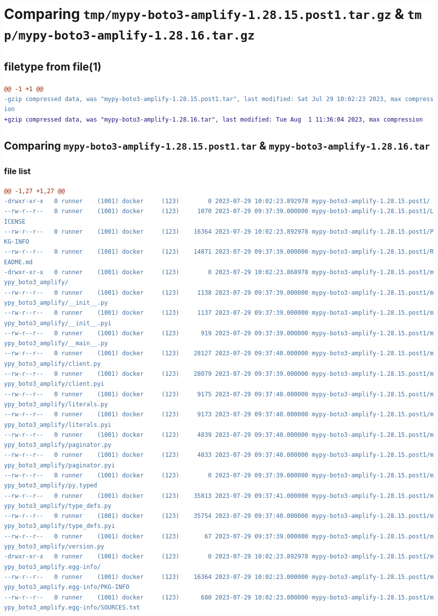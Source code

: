 # Comparing `tmp/mypy-boto3-amplify-1.28.15.post1.tar.gz` & `tmp/mypy-boto3-amplify-1.28.16.tar.gz`

## filetype from file(1)

```diff
@@ -1 +1 @@
-gzip compressed data, was "mypy-boto3-amplify-1.28.15.post1.tar", last modified: Sat Jul 29 10:02:23 2023, max compression
+gzip compressed data, was "mypy-boto3-amplify-1.28.16.tar", last modified: Tue Aug  1 11:36:04 2023, max compression
```

## Comparing `mypy-boto3-amplify-1.28.15.post1.tar` & `mypy-boto3-amplify-1.28.16.tar`

### file list

```diff
@@ -1,27 +1,27 @@
-drwxr-xr-x   0 runner    (1001) docker     (123)        0 2023-07-29 10:02:23.892978 mypy-boto3-amplify-1.28.15.post1/
--rw-r--r--   0 runner    (1001) docker     (123)     1070 2023-07-29 09:37:39.000000 mypy-boto3-amplify-1.28.15.post1/LICENSE
--rw-r--r--   0 runner    (1001) docker     (123)    16364 2023-07-29 10:02:23.892978 mypy-boto3-amplify-1.28.15.post1/PKG-INFO
--rw-r--r--   0 runner    (1001) docker     (123)    14871 2023-07-29 09:37:39.000000 mypy-boto3-amplify-1.28.15.post1/README.md
-drwxr-xr-x   0 runner    (1001) docker     (123)        0 2023-07-29 10:02:23.868978 mypy-boto3-amplify-1.28.15.post1/mypy_boto3_amplify/
--rw-r--r--   0 runner    (1001) docker     (123)     1138 2023-07-29 09:37:39.000000 mypy-boto3-amplify-1.28.15.post1/mypy_boto3_amplify/__init__.py
--rw-r--r--   0 runner    (1001) docker     (123)     1137 2023-07-29 09:37:39.000000 mypy-boto3-amplify-1.28.15.post1/mypy_boto3_amplify/__init__.pyi
--rw-r--r--   0 runner    (1001) docker     (123)      919 2023-07-29 09:37:39.000000 mypy-boto3-amplify-1.28.15.post1/mypy_boto3_amplify/__main__.py
--rw-r--r--   0 runner    (1001) docker     (123)    28127 2023-07-29 09:37:40.000000 mypy-boto3-amplify-1.28.15.post1/mypy_boto3_amplify/client.py
--rw-r--r--   0 runner    (1001) docker     (123)    28079 2023-07-29 09:37:39.000000 mypy-boto3-amplify-1.28.15.post1/mypy_boto3_amplify/client.pyi
--rw-r--r--   0 runner    (1001) docker     (123)     9175 2023-07-29 09:37:40.000000 mypy-boto3-amplify-1.28.15.post1/mypy_boto3_amplify/literals.py
--rw-r--r--   0 runner    (1001) docker     (123)     9173 2023-07-29 09:37:40.000000 mypy-boto3-amplify-1.28.15.post1/mypy_boto3_amplify/literals.pyi
--rw-r--r--   0 runner    (1001) docker     (123)     4839 2023-07-29 09:37:40.000000 mypy-boto3-amplify-1.28.15.post1/mypy_boto3_amplify/paginator.py
--rw-r--r--   0 runner    (1001) docker     (123)     4833 2023-07-29 09:37:40.000000 mypy-boto3-amplify-1.28.15.post1/mypy_boto3_amplify/paginator.pyi
--rw-r--r--   0 runner    (1001) docker     (123)        0 2023-07-29 09:37:39.000000 mypy-boto3-amplify-1.28.15.post1/mypy_boto3_amplify/py.typed
--rw-r--r--   0 runner    (1001) docker     (123)    35813 2023-07-29 09:37:41.000000 mypy-boto3-amplify-1.28.15.post1/mypy_boto3_amplify/type_defs.py
--rw-r--r--   0 runner    (1001) docker     (123)    35754 2023-07-29 09:37:40.000000 mypy-boto3-amplify-1.28.15.post1/mypy_boto3_amplify/type_defs.pyi
--rw-r--r--   0 runner    (1001) docker     (123)       67 2023-07-29 09:37:39.000000 mypy-boto3-amplify-1.28.15.post1/mypy_boto3_amplify/version.py
-drwxr-xr-x   0 runner    (1001) docker     (123)        0 2023-07-29 10:02:23.892978 mypy-boto3-amplify-1.28.15.post1/mypy_boto3_amplify.egg-info/
--rw-r--r--   0 runner    (1001) docker     (123)    16364 2023-07-29 10:02:23.000000 mypy-boto3-amplify-1.28.15.post1/mypy_boto3_amplify.egg-info/PKG-INFO
--rw-r--r--   0 runner    (1001) docker     (123)      680 2023-07-29 10:02:23.000000 mypy-boto3-amplify-1.28.15.post1/mypy_boto3_amplify.egg-info/SOURCES.txt
```